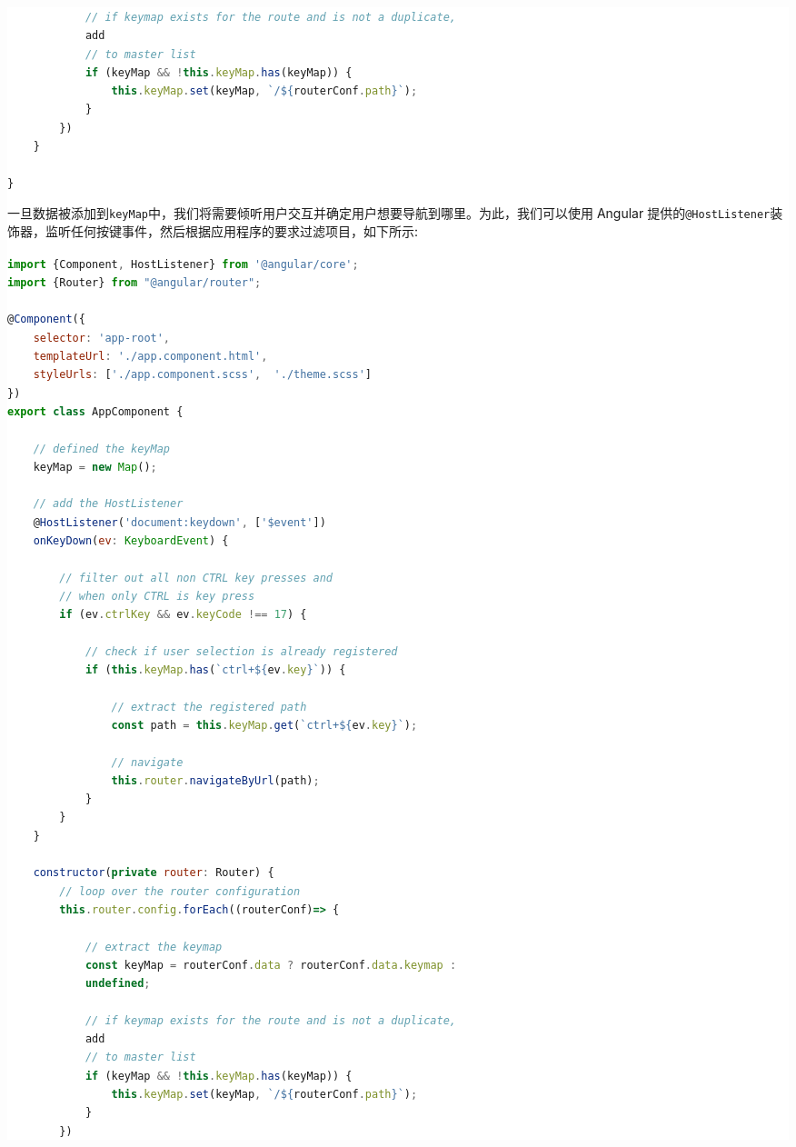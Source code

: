 ```js
            // if keymap exists for the route and is not a duplicate,
            add
            // to master list
            if (keyMap && !this.keyMap.has(keyMap)) {
                this.keyMap.set(keyMap, `/${routerConf.path}`);
            }
        })
    }

}
```

一旦数据被添加到`keyMap`中，我们将需要倾听用户交互并确定用户想要导航到哪里。为此，我们可以使用 Angular 提供的`@HostListener`装饰器，监听任何按键事件，然后根据应用程序的要求过滤项目，如下所示:

```js
import {Component, HostListener} from '@angular/core';
import {Router} from "@angular/router";

@Component({
    selector: 'app-root',
    templateUrl: './app.component.html',
    styleUrls: ['./app.component.scss',  './theme.scss']
})
export class AppComponent {

    // defined the keyMap
    keyMap = new Map();

    // add the HostListener
    @HostListener('document:keydown', ['$event'])
    onKeyDown(ev: KeyboardEvent) {

        // filter out all non CTRL key presses and 
        // when only CTRL is key press
        if (ev.ctrlKey && ev.keyCode !== 17) {

            // check if user selection is already registered
            if (this.keyMap.has(`ctrl+${ev.key}`)) {

                // extract the registered path
                const path = this.keyMap.get(`ctrl+${ev.key}`);

                // navigate
                this.router.navigateByUrl(path);
            }
        }
    }

    constructor(private router: Router) {
        // loop over the router configuration
        this.router.config.forEach((routerConf)=> {

            // extract the keymap
            const keyMap = routerConf.data ? routerConf.data.keymap :
            undefined;

            // if keymap exists for the route and is not a duplicate,
            add
            // to master list
            if (keyMap && !this.keyMap.has(keyMap)) {
                this.keyMap.set(keyMap, `/${routerConf.path}`);
            }
        })
```